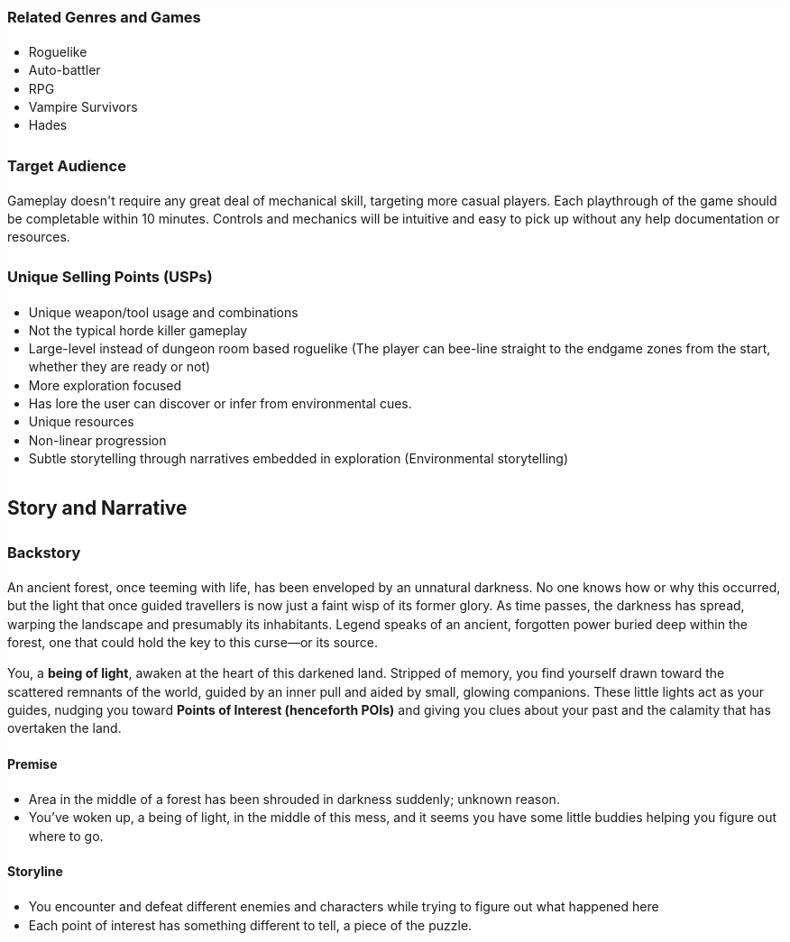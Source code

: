 ### Related Genres and Games

-   Roguelike
-   Auto-battler
-   RPG
-   Vampire Survivors
-   Hades

### Target Audience

Gameplay doesn't require any great deal of mechanical skill, targeting more casual players. Each playthrough of the game should be completable within 10 minutes. Controls and mechanics will be intuitive and easy to pick up without any help documentation or resources.

### Unique Selling Points (USPs)

-   Unique weapon/tool usage and combinations
-   Not the typical horde killer gameplay
-   Large-level instead of dungeon room based roguelike (The player can bee-line straight to the endgame zones from the start, whether they are ready or not)
-   More exploration focused
-   Has lore the user can discover or infer from environmental cues.
-   Unique resources
-   Non-linear progression
-   Subtle storytelling through narratives embedded in exploration (Environmental storytelling)

## Story and Narrative

### Backstory

An ancient forest, once teeming with life, has been enveloped by an unnatural darkness. No one knows how or why this occurred, but the light that once guided travellers is now just a faint wisp of its former glory. As time passes, the darkness has spread, warping the landscape and presumably its inhabitants. Legend speaks of an ancient, forgotten power buried deep within the forest, one that could hold the key to this curse—or its source.

You, a **being of light**, awaken at the heart of this darkened land. Stripped of memory, you find yourself drawn toward the scattered remnants of the world, guided by an inner pull and aided by small, glowing companions. These little lights act as your guides, nudging you toward **Points of Interest (henceforth POIs)** and giving you clues about your past and the calamity that has overtaken the land.

#### Premise

-   Area in the middle of a forest has been shrouded in darkness suddenly; unknown reason.
-   You’ve woken up, a being of light, in the middle of this mess, and it seems you have some little buddies helping you figure out where to go.

#### Storyline

-   You encounter and defeat different enemies and characters while trying to figure out what happened here
-   Each point of interest has something different to tell, a piece of the puzzle.
